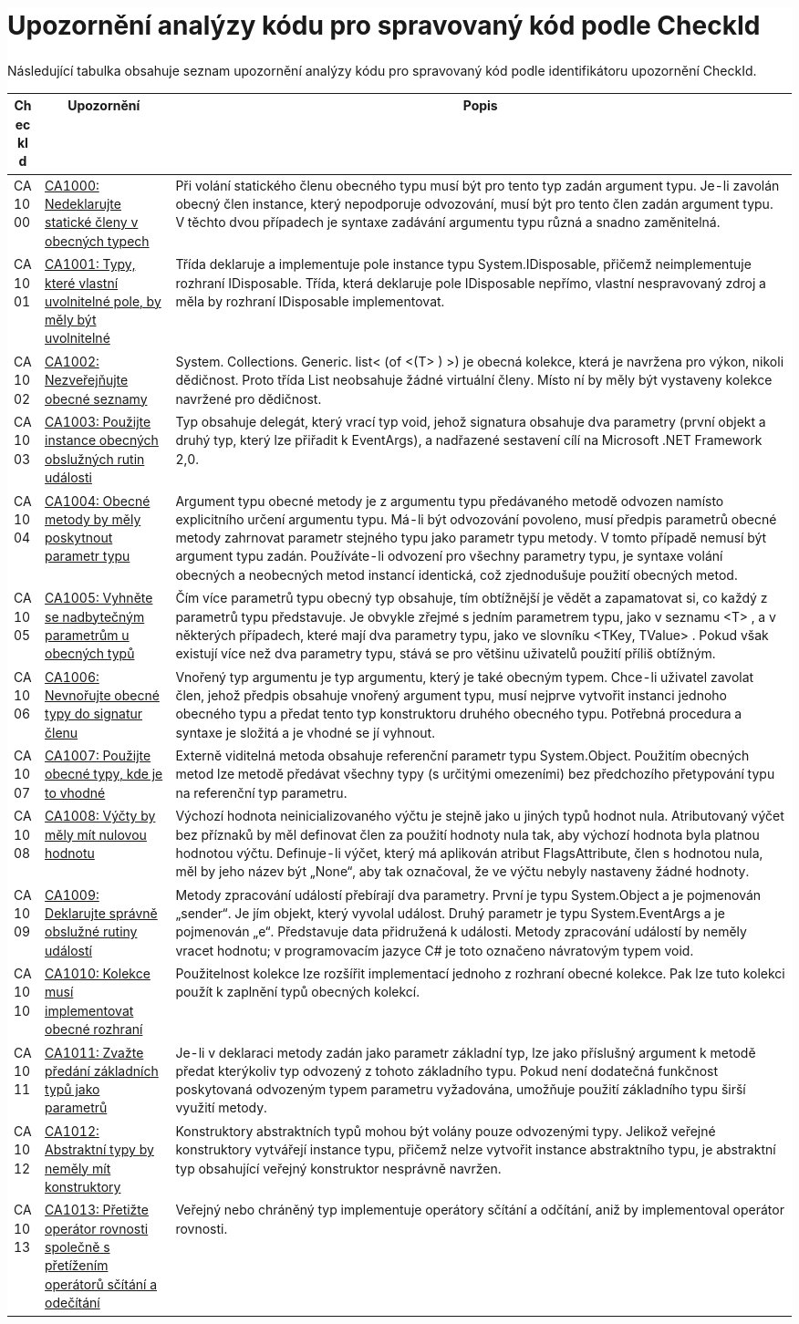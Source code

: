 # <a name="code-analysis-warnings-for-managed-code-by-checkid"></a>Upozornění analýzy kódu pro spravovaný kód podle CheckId

Následující tabulka obsahuje seznam upozornění analýzy kódu pro spravovaný kód podle identifikátoru upozornění CheckId.

| CheckId | Upozornění | Popis |
|---------| - | - |
| CA1000 | [CA1000: Nedeklarujte statické členy v obecných typech](../code-quality/ca1000.md) | Při volání statického členu obecného typu musí být pro tento typ zadán argument typu. Je-li zavolán obecný člen instance, který nepodporuje odvozování, musí být pro tento člen zadán argument typu. V těchto dvou případech je syntaxe zadávání argumentu typu různá a snadno zaměnitelná. |
| CA1001 | [CA1001: Typy, které vlastní uvolnitelné pole, by měly být uvolnitelné](../code-quality/ca1001.md) | Třída deklaruje a implementuje pole instance typu System.IDisposable, přičemž neimplementuje rozhraní IDisposable. Třída, která deklaruje pole IDisposable nepřímo, vlastní nespravovaný zdroj a měla by rozhraní IDisposable implementovat. |
| CA1002 | [CA1002: Nezveřejňujte obecné seznamy](../code-quality/ca1002.md) | System. Collections. Generic. list< (of \<(T> ) >) je obecná kolekce, která je navržena pro výkon, nikoli dědičnost. Proto třída List neobsahuje žádné virtuální členy. Místo ní by měly být vystaveny kolekce navržené pro dědičnost. |
| CA1003 | [CA1003: Použijte instance obecných obslužných rutin události](../code-quality/ca1003.md) |Typ obsahuje delegát, který vrací typ void, jehož signatura obsahuje dva parametry (první objekt a druhý typ, který lze přiřadit k EventArgs), a nadřazené sestavení cílí na Microsoft .NET Framework 2,0. |
| CA1004 | [CA1004: Obecné metody by měly poskytnout parametr typu](../code-quality/ca1004.md) | Argument typu obecné metody je z argumentu typu předávaného metodě odvozen namísto explicitního určení argumentu typu. Má-li být odvozování povoleno, musí předpis parametrů obecné metody zahrnovat parametr stejného typu jako parametr typu metody. V tomto případě nemusí být argument typu zadán. Používáte-li odvození pro všechny parametry typu, je syntaxe volání obecných a neobecných metod instancí identická, což zjednodušuje použití obecných metod. |
| CA1005 | [CA1005: Vyhněte se nadbytečným parametrům u obecných typů](../code-quality/ca1005.md) | Čím více parametrů typu obecný typ obsahuje, tím obtížnější je vědět a zapamatovat si, co každý z parametrů typu představuje. Je obvykle zřejmé s jedním parametrem typu, jako v seznamu \<T> , a v některých případech, které mají dva parametry typu, jako ve slovníku \<TKey, TValue> . Pokud však existují více než dva parametry typu, stává se pro většinu uživatelů použití příliš obtížným. |
| CA1006 | [CA1006: Nevnořujte obecné typy do signatur členu](../code-quality/ca1006.md) | Vnořený typ argumentu je typ argumentu, který je také obecným typem. Chce-li uživatel zavolat člen, jehož předpis obsahuje vnořený argument typu, musí nejprve vytvořit instanci jednoho obecného typu a předat tento typ konstruktoru druhého obecného typu. Potřebná procedura a syntaxe je složitá a je vhodné se jí vyhnout. |
| CA1007 |[CA1007: Použijte obecné typy, kde je to vhodné](../code-quality/ca1007.md) | Externě viditelná metoda obsahuje referenční parametr typu System.Object. Použitím obecných metod lze metodě předávat všechny typy (s určitými omezeními) bez předchozího přetypování typu na referenční typ parametru. |
| CA1008 | [CA1008: Výčty by měly mít nulovou hodnotu](../code-quality/ca1008.md) | Výchozí hodnota neinicializovaného výčtu je stejně jako u jiných typů hodnot nula. Atributovaný výčet bez příznaků by měl definovat člen za použití hodnoty nula tak, aby výchozí hodnota byla platnou hodnotou výčtu. Definuje-li výčet, který má aplikován atribut FlagsAttribute, člen s hodnotou nula, měl by jeho název být „None“, aby tak označoval, že ve výčtu nebyly nastaveny žádné hodnoty. |
| CA1009 | [CA1009: Deklarujte správně obslužné rutiny událostí](../code-quality/ca1009.md) | Metody zpracování událostí přebírají dva parametry. První je typu System.Object a je pojmenován „sender“. Je jím objekt, který vyvolal událost. Druhý parametr je typu System.EventArgs a je pojmenován „e“. Představuje data přidružená k události. Metody zpracování událostí by neměly vracet hodnotu; v programovacím jazyce C# je toto označeno návratovým typem void. |
| CA1010 | [CA1010: Kolekce musí implementovat obecné rozhraní](../code-quality/ca1010.md) | Použitelnost kolekce lze rozšířit implementací jednoho z rozhraní obecné kolekce. Pak lze tuto kolekci použít k zaplnění typů obecných kolekcí. |
| CA1011 |[CA1011: Zvažte předání základních typů jako parametrů](../code-quality/ca1011.md) | Je-li v deklaraci metody zadán jako parametr základní typ, lze jako příslušný argument k metodě předat kterýkoliv typ odvozený z tohoto základního typu. Pokud není dodatečná funkčnost poskytovaná odvozeným typem parametru vyžadována, umožňuje použití základního typu širší využití metody. |
| CA1012 | [CA1012: Abstraktní typy by neměly mít konstruktory](../code-quality/ca1012.md) | Konstruktory abstraktních typů mohou být volány pouze odvozenými typy. Jelikož veřejné konstruktory vytvářejí instance typu, přičemž nelze vytvořit instance abstraktního typu, je abstraktní typ obsahující veřejný konstruktor nesprávně navržen. |
| CA1013 | [CA1013: Přetižte operátor rovnosti společně s přetížením operátorů sčítání a odečítání](../code-quality/ca1013.md) | Veřejný nebo chráněný typ implementuje operátory sčítání a odčítání, aniž by implementoval operátor rovnosti. |